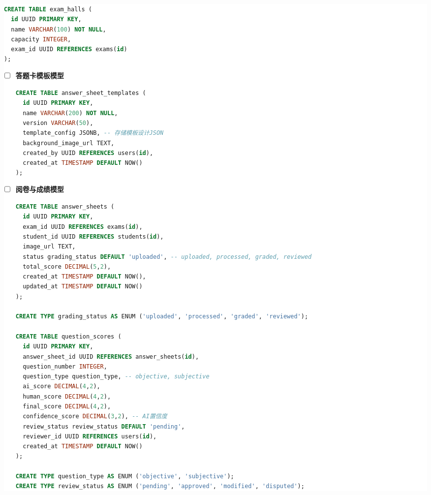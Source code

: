   ```sql
  CREATE TABLE exam_halls (
    id UUID PRIMARY KEY,
    name VARCHAR(100) NOT NULL,
    capacity INTEGER,
    exam_id UUID REFERENCES exams(id)
  );
  ```

- [ ] **答题卡模板模型**
  ```sql
  CREATE TABLE answer_sheet_templates (
    id UUID PRIMARY KEY,
    name VARCHAR(200) NOT NULL,
    version VARCHAR(50),
    template_config JSONB, -- 存储模板设计JSON
    background_image_url TEXT,
    created_by UUID REFERENCES users(id),
    created_at TIMESTAMP DEFAULT NOW()
  );
  ```

- [ ] **阅卷与成绩模型**
  ```sql
  CREATE TABLE answer_sheets (
    id UUID PRIMARY KEY,
    exam_id UUID REFERENCES exams(id),
    student_id UUID REFERENCES students(id),
    image_url TEXT,
    status grading_status DEFAULT 'uploaded', -- uploaded, processed, graded, reviewed
    total_score DECIMAL(5,2),
    created_at TIMESTAMP DEFAULT NOW(),
    updated_at TIMESTAMP DEFAULT NOW()
  );
  
  CREATE TYPE grading_status AS ENUM ('uploaded', 'processed', 'graded', 'reviewed');
  
  CREATE TABLE question_scores (
    id UUID PRIMARY KEY,
    answer_sheet_id UUID REFERENCES answer_sheets(id),
    question_number INTEGER,
    question_type question_type, -- objective, subjective
    ai_score DECIMAL(4,2),
    human_score DECIMAL(4,2),
    final_score DECIMAL(4,2),
    confidence_score DECIMAL(3,2), -- AI置信度
    review_status review_status DEFAULT 'pending',
    reviewer_id UUID REFERENCES users(id),
    created_at TIMESTAMP DEFAULT NOW()
  );
  
  CREATE TYPE question_type AS ENUM ('objective', 'subjective');
  CREATE TYPE review_status AS ENUM ('pending', 'approved', 'modified', 'disputed');
  ```
